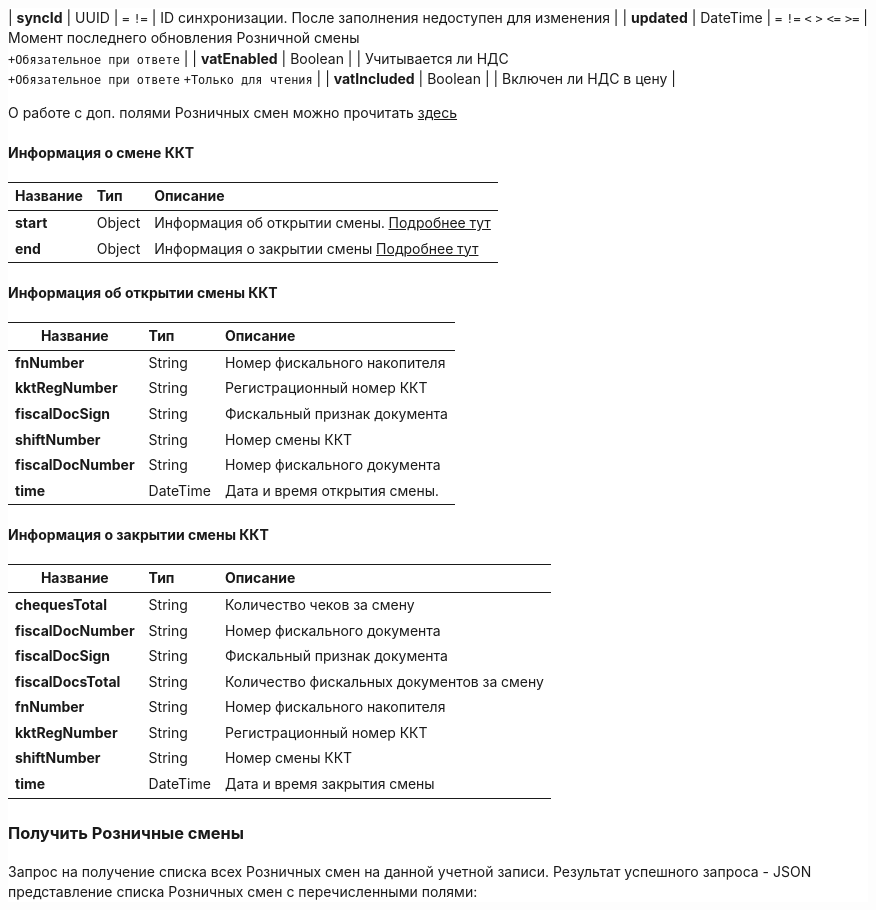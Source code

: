 | **syncId**              | UUID                                                      | `=` `!=`                                                                                                                                          | ID синхронизации. После заполнения недоступен для изменения                                                                                                                                                               |
| **updated**             | DateTime                                                  | `=` `!=` `<` `>` `<=` `>=`                                                                                                                        | Момент последнего обновления Розничной смены<br>`+Обязательное при ответе`                                                                                                                                                |
| **vatEnabled**          | Boolean                                                   |                                                                                                                                                   | Учитывается ли НДС<br>`+Обязательное при ответе` `+Только для чтения`                                                                                                                                                     |
| **vatIncluded**         | Boolean                                                   |                                                                                                                                                   | Включен ли НДС в цену                                                                                                                                                                                                     |

О работе с доп. полями Розничных смен можно прочитать [здесь](../#mojsklad-json-api-obschie-swedeniq-rabota-s-dopolnitel-nymi-polqmi)

#### Информация о смене ККТ
| Название  | Тип    | Описание                                                                                                                                  |
| --------- | :----- | :---------------------------------------------------------------------------------------------------------------------------------------- |
| **start** | Object | Информация об открытии смены. [Подробнее тут](../documents/#dokumenty-roznichnaq-smena-roznichnye-smeny-informaciq-ob-otkrytii-smeny-kkt) |
| **end**   | Object | Информация о закрытии смены [Подробнее тут](../documents/#dokumenty-roznichnaq-smena-roznichnye-smeny-informaciq-o-zakrytii-smeny-kkt)    |

#### Информация об открытии смены ККТ
| Название            | Тип      | Описание                     |
| ------------------- | :------- | :--------------------------- |
| **fnNumber**        | String   | Номер фискального накопителя |
| **kktRegNumber**    | String   | Регистрационный номер ККТ    |
| **fiscalDocSign**   | String   | Фискальный признак документа |
| **shiftNumber**     | String   | Номер смены ККТ              |
| **fiscalDocNumber** | String   | Номер фискального документа  |
| **time**            | DateTime | Дата и время открытия смены. |


#### Информация о закрытии смены ККТ
| Название            | Тип      | Описание                                  |
| ------------------- | :------- | :---------------------------------------- |
| **chequesTotal**    | String   | Количество чеков за смену                 |
| **fiscalDocNumber** | String   | Номер фискального документа               |
| **fiscalDocSign**   | String   | Фискальный признак документа              |
| **fiscalDocsTotal** | String   | Количество фискальных документов за смену |
| **fnNumber**        | String   | Номер фискального накопителя              |
| **kktRegNumber**    | String   | Регистрационный номер ККТ                 |
| **shiftNumber**     | String   | Номер смены ККТ                           |
| **time**            | DateTime | Дата и время закрытия смены               |


### Получить Розничные смены 
Запрос на получение списка всех Розничных смен на данной учетной записи.
Результат успешного запроса - JSON представление списка Розничных смен с перечисленными полями:
